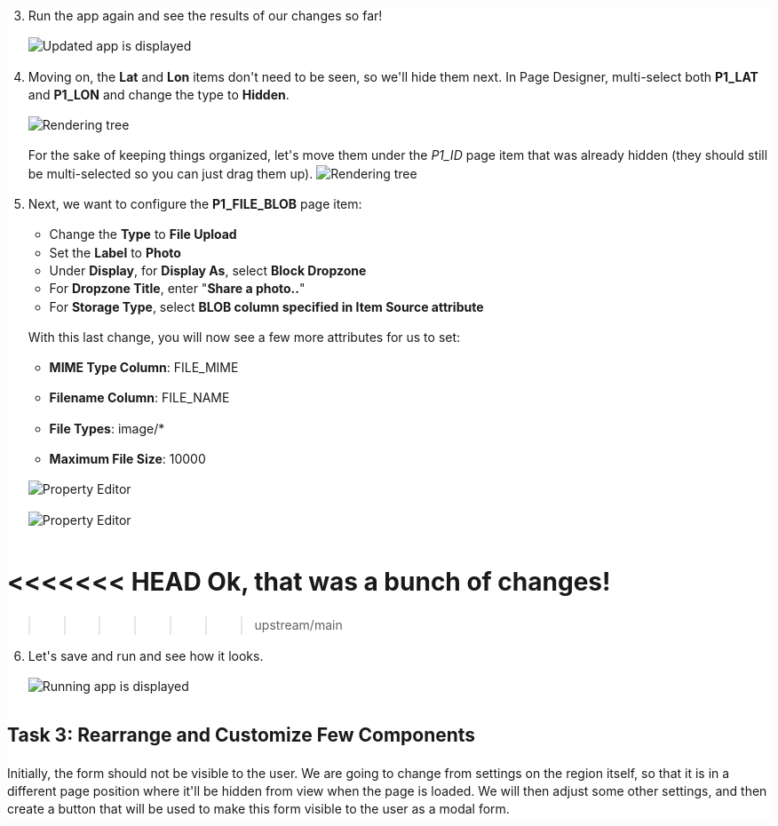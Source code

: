 
3. Run the app again and see the results of our changes so far!

    ![Updated app is displayed](images/updated-app1.png "")

4. Moving on, the **Lat** and **Lon** items don't need to be seen, so we'll hide them next. In Page Designer, multi-select both **P1\_LAT** and **P1\_LON** and change the type to **Hidden**.

    ![Rendering tree](images/lat-lon.png "")

    For the sake of keeping things organized, let's move them under the *P1\_ID* page item that was already hidden (they should still be multi-selected so you can just drag them up).
    ![Rendering tree](images/updated-tree.png "")

5. Next, we want to configure the **P1\_FILE\_BLOB** page item:

    - Change the **Type** to **File Upload**
    - Set the **Label** to **Photo**
    - Under **Display**, for **Display As**, select **Block Dropzone**
    - For **Dropzone Title**, enter "**Share a photo..**"
    - For **Storage Type**, select **BLOB column specified in Item Source attribute**

    With this last change, you will now see a few more attributes for us to
set:

    - **MIME Type Column**: FILE\_MIME

    - **Filename Column**: FILE\_NAME

    - **File Types**: image/*

    - **Maximum File Size**: 10000

    ![Property Editor](images/property-editor.png "")

    ![Property Editor](images/property-editor1.png "")

<<<<<<< HEAD
    Ok, that was a bunch of changes!
=======
>>>>>>> upstream/main

6. Let's save and run and see how it looks.

    ![Running app is displayed](images/updated-app-2.png)

## Task 3: Rearrange and Customize Few Components

Initially, the form should not be visible to the user. We are going to change from settings on the region
itself, so that it is in a different page position where it'll be hidden
from view when the page is loaded. We will then adjust some other
settings, and then create a button that will be used to make
this form visible to the user as a modal form.

